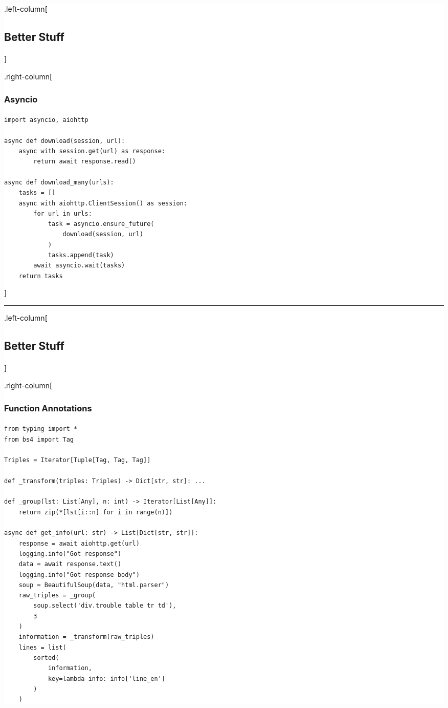 
.left-column[
  ## Better Stuff
]

.right-column[
### Asyncio
```
import asyncio, aiohttp

async def download(session, url):
    async with session.get(url) as response:
        return await response.read()
  
async def download_many(urls):
    tasks = []
    async with aiohttp.ClientSession() as session:
        for url in urls:
            task = asyncio.ensure_future(
                download(session, url)
            )
            tasks.append(task)
        await asyncio.wait(tasks)    
    return tasks
```
]

---

.left-column[
  ## Better Stuff
]

.right-column[
### Function Annotations
```
from typing import *
from bs4 import Tag

Triples = Iterator[Tuple[Tag, Tag, Tag]]

def _transform(triples: Triples) -> Dict[str, str]: ...  

def _group(lst: List[Any], n: int) -> Iterator[List[Any]]:
    return zip(*[lst[i::n] for i in range(n)])

async def get_info(url: str) -> List[Dict[str, str]]:
    response = await aiohttp.get(url)
    logging.info("Got response")
    data = await response.text()
    logging.info("Got response body")
    soup = BeautifulSoup(data, "html.parser")
    raw_triples = _group(
        soup.select('div.trouble table tr td'),
        3
    )
    information = _transform(raw_triples)
    lines = list(
        sorted(
            information,
            key=lambda info: info['line_en']
        )
    )
```